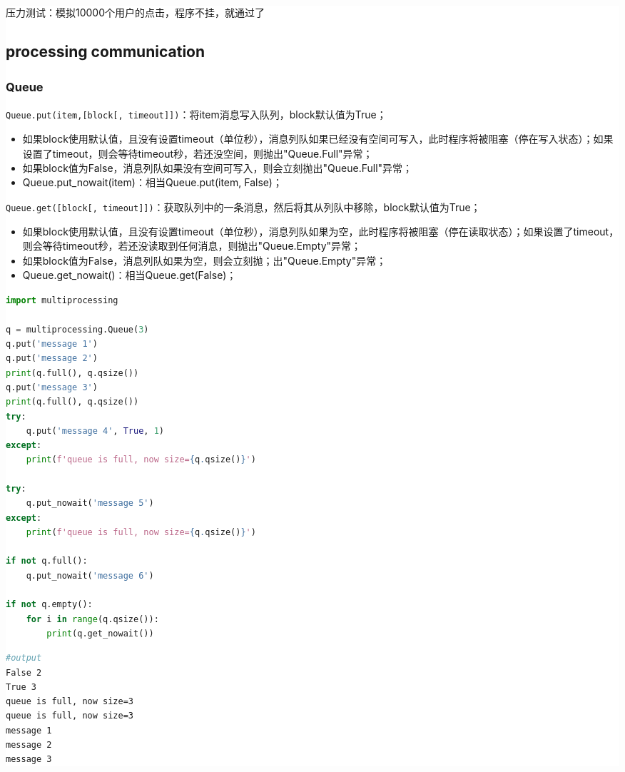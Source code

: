 压力测试：模拟10000个用户的点击，程序不挂，就通过了

## processing communication

### Queue

`Queue.put(item,[block[, timeout]])`：将item消息写入队列，block默认值为True；

- 如果block使用默认值，且没有设置timeout（单位秒），消息列队如果已经没有空间可写入，此时程序将被阻塞（停在写入状态）；如果设置了timeout，则会等待timeout秒，若还没空间，则抛出"Queue.Full"异常；
- 如果block值为False，消息列队如果没有空间可写入，则会立刻抛出"Queue.Full"异常；
- Queue.put_nowait(item)：相当Queue.put(item, False)；

`Queue.get([block[, timeout]])`：获取队列中的一条消息，然后将其从列队中移除，block默认值为True；

- 如果block使用默认值，且没有设置timeout（单位秒），消息列队如果为空，此时程序将被阻塞（停在读取状态）；如果设置了timeout，则会等待timeout秒，若还没读取到任何消息，则抛出"Queue.Empty"异常；
- 如果block值为False，消息列队如果为空，则会立刻抛；出"Queue.Empty"异常；
- Queue.get_nowait()：相当Queue.get(False)；

```python
import multiprocessing

q = multiprocessing.Queue(3)
q.put('message 1')
q.put('message 2')
print(q.full(), q.qsize())
q.put('message 3')
print(q.full(), q.qsize())
try:
    q.put('message 4', True, 1)
except:
    print(f'queue is full, now size={q.qsize()}')

try:
    q.put_nowait('message 5')
except:
    print(f'queue is full, now size={q.qsize()}')

if not q.full():
    q.put_nowait('message 6')

if not q.empty():
    for i in range(q.qsize()):
        print(q.get_nowait())
```

```bash
#output
False 2
True 3
queue is full, now size=3
queue is full, now size=3
message 1
message 2
message 3
```
